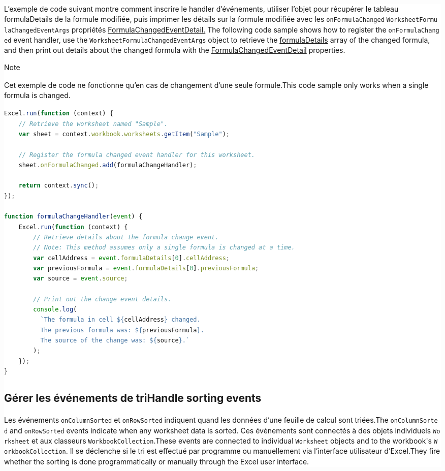 <span data-ttu-id="683d6-171">L’exemple de code suivant montre comment inscrire le handler d’événements, utiliser l’objet pour récupérer le tableau formulaDetails de la formule modifiée, puis imprimer les détails sur la formule modifiée avec les `onFormulaChanged` `WorksheetFormulaChangedEventArgs` propriétés [FormulaChangedEventDetail.](/javascript/api/excel/excel.formulachangedeventdetail) [](/javascript/api/excel/excel.worksheetformulachangedeventargs#formulaDetails)</span><span class="sxs-lookup"><span data-stu-id="683d6-171">The following code sample shows how to register the `onFormulaChanged` event handler, use the `WorksheetFormulaChangedEventArgs` object to retrieve the [formulaDetails](/javascript/api/excel/excel.worksheetformulachangedeventargs#formulaDetails) array of the changed formula, and then print out details about the changed formula with the [FormulaChangedEventDetail](/javascript/api/excel/excel.formulachangedeventdetail) properties.</span></span>

> [!NOTE]
> <span data-ttu-id="683d6-172">Cet exemple de code ne fonctionne qu’en cas de changement d’une seule formule.</span><span class="sxs-lookup"><span data-stu-id="683d6-172">This code sample only works when a single formula is changed.</span></span>

```js
Excel.run(function (context) {
    // Retrieve the worksheet named "Sample".
    var sheet = context.workbook.worksheets.getItem("Sample");

    // Register the formula changed event handler for this worksheet.
    sheet.onFormulaChanged.add(formulaChangeHandler);

    return context.sync();
});

function formulaChangeHandler(event) {
    Excel.run(function (context) {
        // Retrieve details about the formula change event.
        // Note: This method assumes only a single formula is changed at a time. 
        var cellAddress = event.formulaDetails[0].cellAddress;
        var previousFormula = event.formulaDetails[0].previousFormula;
        var source = event.source;
    
        // Print out the change event details.
        console.log(
          `The formula in cell ${cellAddress} changed. 
          The previous formula was: ${previousFormula}. 
          The source of the change was: ${source}.`
        );         
    });
}
```

## <a name="handle-sorting-events"></a><span data-ttu-id="683d6-173">Gérer les événements de tri</span><span class="sxs-lookup"><span data-stu-id="683d6-173">Handle sorting events</span></span>

<span data-ttu-id="683d6-174">Les  événements `onColumnSorted` et `onRowSorted` indiquent quand les données d’une feuille de calcul sont triées.</span><span class="sxs-lookup"><span data-stu-id="683d6-174">The `onColumnSorted` and `onRowSorted` events indicate when any worksheet data is sorted.</span></span> <span data-ttu-id="683d6-175">Ces événements sont connectés à des objets individuels `Worksheet` et aux classeurs `WorkbookCollection`.</span><span class="sxs-lookup"><span data-stu-id="683d6-175">These events are connected to individual `Worksheet` objects and to the workbook's `WorkbookCollection`.</span></span> <span data-ttu-id="683d6-176">Il se déclenche si le tri est effectué par programme ou manuellement via l’interface utilisateur d’Excel.</span><span class="sxs-lookup"><span data-stu-id="683d6-176">They fire whether the sorting is done programmatically or manually through the Excel user interface.</span></span>
